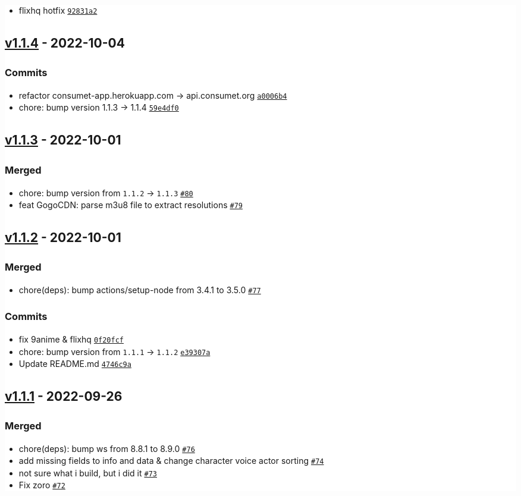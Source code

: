 - flixhq hotfix [`92831a2`](https://github.com/consumet/consumet.ts/commit/92831a2bd3cc85d4b14192bedbb1588eb531cb82)

## [v1.1.4](https://github.com/consumet/consumet.ts/compare/v1.1.3...v1.1.4) - 2022-10-04

### Commits

- refactor consumet-app.herokuapp.com -&gt; api.consumet.org [`a0006b4`](https://github.com/consumet/consumet.ts/commit/a0006b4bcdc65ece0a2529439b25bd9e6459f64e)
- chore: bump version 1.1.3 -&gt; 1.1.4 [`59e4df0`](https://github.com/consumet/consumet.ts/commit/59e4df0dd10d0db1e6aff7a3895dbbaec7c09880)

## [v1.1.3](https://github.com/consumet/consumet.ts/compare/v1.1.2...v1.1.3) - 2022-10-01

### Merged

- chore: bump version from `1.1.2` -&gt; `1.1.3` [`#80`](https://github.com/consumet/consumet.ts/pull/80)
- feat GogoCDN: parse m3u8 file to extract resolutions [`#79`](https://github.com/consumet/consumet.ts/pull/79)

## [v1.1.2](https://github.com/consumet/consumet.ts/compare/v1.1.1...v1.1.2) - 2022-10-01

### Merged

- chore(deps): bump actions/setup-node from 3.4.1 to 3.5.0 [`#77`](https://github.com/consumet/consumet.ts/pull/77)

### Commits

- fix 9anime & flixhq [`0f20fcf`](https://github.com/consumet/consumet.ts/commit/0f20fcfbe47aa0de3077f948a0c6826cfdb7609f)
- chore: bump version from `1.1.1` -&gt; `1.1.2` [`e39307a`](https://github.com/consumet/consumet.ts/commit/e39307a4c4deeb37f1465af23794bf418fbc1d07)
- Update README.md [`4746c9a`](https://github.com/consumet/consumet.ts/commit/4746c9a6bdc5a4997458bb7cc2b7ed24912d7c4a)

## [v1.1.1](https://github.com/consumet/consumet.ts/compare/v1.1.0...v1.1.1) - 2022-09-26

### Merged

- chore(deps): bump ws from 8.8.1 to 8.9.0 [`#76`](https://github.com/consumet/consumet.ts/pull/76)
- add missing fields to info and data & change character voice actor sorting [`#74`](https://github.com/consumet/consumet.ts/pull/74)
- not sure what i build, but i did it [`#73`](https://github.com/consumet/consumet.ts/pull/73)
- Fix zoro [`#72`](https://github.com/consumet/consumet.ts/pull/72)
